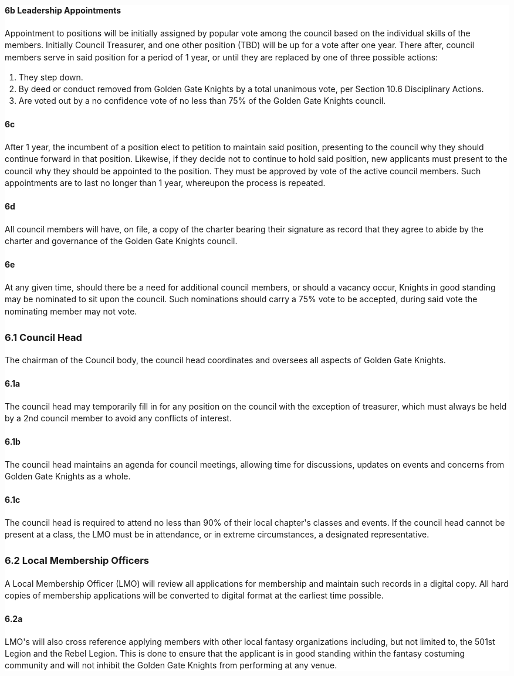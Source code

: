 #### 6b Leadership Appointments
Appointment to positions will be initially assigned by popular vote among the council based on the individual skills of the members. Initially Council  Treasurer, and one other position (TBD) will be up for a vote after one year. There after, council members serve in said position for a period of 1 year, or until they are replaced by one of three possible actions:
1. They step down.
2. By deed or conduct removed from Golden Gate Knights by a total unanimous vote, per Section 10.6 Disciplinary Actions.
3. Are voted out by a no confidence vote of no less than 75% of the Golden Gate Knights council.

#### 6c
After 1 year, the incumbent of a position elect to petition to maintain said position, presenting to the council why they should continue forward in that position. Likewise, if they decide not to continue to hold said position, new applicants must present to the council why they should be appointed to the position. They must be approved by  vote of the active council members. Such appointments are to last no longer than 1 year, whereupon the process is repeated.

#### 6d
All council members will have, on file, a copy of the charter bearing their signature as record that they agree to abide by the charter and governance of the Golden Gate Knights council.

#### 6e
At any given time, should there be a need for additional council members, or should a vacancy occur, Knights in good standing may be nominated to sit upon the council. Such nominations should carry a 75% vote to be accepted, during said vote the nominating member may not vote.

### 6.1 Council Head
The chairman of the Council body, the council head coordinates and oversees all aspects of Golden Gate Knights.

#### 6.1a
The council head may temporarily fill in for any position on the council with the exception of treasurer, which must always be held by a 2nd council member to avoid any conflicts of interest.

#### 6.1b
The council head maintains an agenda for council meetings, allowing time for discussions, updates on events and concerns from Golden Gate Knights as a whole.

#### 6.1c
The council head is required to attend no less than 90% of their local chapter's classes and events. If the council head cannot be present at a class, the LMO must be in attendance, or in extreme circumstances, a designated representative.

### 6.2 Local Membership Officers
A Local Membership Officer (LMO) will review all applications for membership and maintain such records in a digital copy. All hard copies of membership applications will be converted to digital format at the earliest time possible.

#### 6.2a
LMO's will also cross reference applying members with other local fantasy organizations including, but not limited to, the 501st Legion and the Rebel Legion. This is done to ensure that the applicant is in good standing within the fantasy costuming community and will not inhibit the Golden Gate Knights from performing at any venue.
